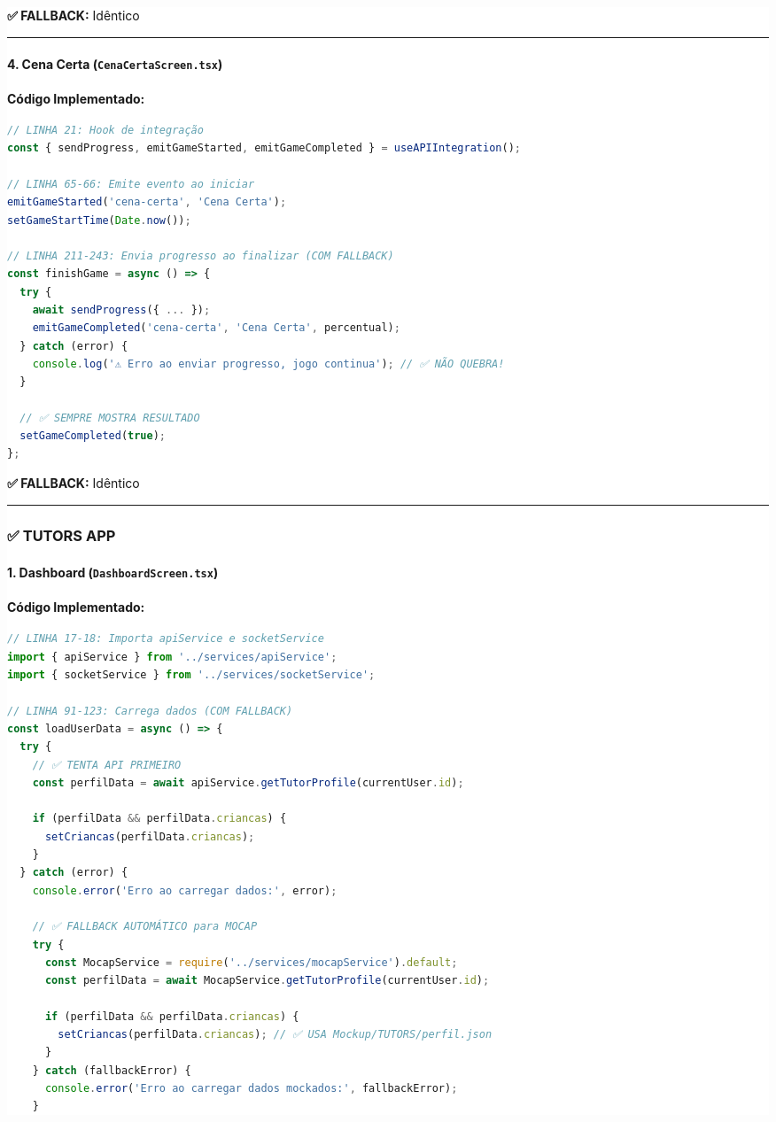 **✅ FALLBACK:** Idêntico

---

#### **4. Cena Certa** (`CenaCertaScreen.tsx`)

**Código Implementado:**
```typescript
// LINHA 21: Hook de integração
const { sendProgress, emitGameStarted, emitGameCompleted } = useAPIIntegration();

// LINHA 65-66: Emite evento ao iniciar
emitGameStarted('cena-certa', 'Cena Certa');
setGameStartTime(Date.now());

// LINHA 211-243: Envia progresso ao finalizar (COM FALLBACK)
const finishGame = async () => {
  try {
    await sendProgress({ ... });
    emitGameCompleted('cena-certa', 'Cena Certa', percentual);
  } catch (error) {
    console.log('⚠️ Erro ao enviar progresso, jogo continua'); // ✅ NÃO QUEBRA!
  }
  
  // ✅ SEMPRE MOSTRA RESULTADO
  setGameCompleted(true);
};
```

**✅ FALLBACK:** Idêntico

---

### ✅ **TUTORS APP**

#### **1. Dashboard** (`DashboardScreen.tsx`)

**Código Implementado:**
```typescript
// LINHA 17-18: Importa apiService e socketService
import { apiService } from '../services/apiService';
import { socketService } from '../services/socketService';

// LINHA 91-123: Carrega dados (COM FALLBACK)
const loadUserData = async () => {
  try {
    // ✅ TENTA API PRIMEIRO
    const perfilData = await apiService.getTutorProfile(currentUser.id);
    
    if (perfilData && perfilData.criancas) {
      setCriancas(perfilData.criancas);
    }
  } catch (error) {
    console.error('Erro ao carregar dados:', error);
    
    // ✅ FALLBACK AUTOMÁTICO para MOCAP
    try {
      const MocapService = require('../services/mocapService').default;
      const perfilData = await MocapService.getTutorProfile(currentUser.id);
      
      if (perfilData && perfilData.criancas) {
        setCriancas(perfilData.criancas); // ✅ USA Mockup/TUTORS/perfil.json
      }
    } catch (fallbackError) {
      console.error('Erro ao carregar dados mockados:', fallbackError);
    }
```